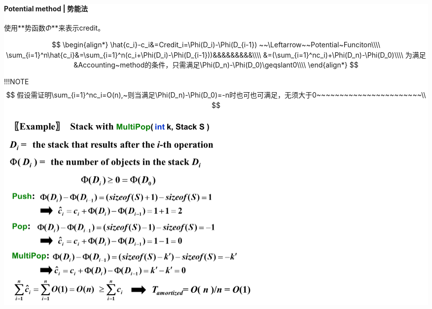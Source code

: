 #### **Potential method | 势能法**

使用**势函数$\Phi$**来表示credit。

$$
\begin{align*}
\hat{c_i}-c_i&=Credit_i=\Phi(D_i)-\Phi(D_{i-1}) ~~\Leftarrow~~Potential~Funciton\\\\
\sum_{i=1}^n\hat{c_i}&=\sum_{i=1}^n(c_i+\Phi(D_i)-\Phi(D_{i-1}))&&&&&&&&&\\\\
&=(\sum_{i=1}^nc_i)+\Phi(D_n)-\Phi(D_0)\\\\
为满足&Accounting~method的条件，只需满足\Phi(D_n)-\Phi(D_0)\geqslant0\\\\
\end{align*}
$$

!!!NOTE
    $$
    假设需证明\sum_{i=1}^nc_i=O(n),~则当满足\Phi(D_n)-\Phi(D_0)=-n时也可也可满足，无须大于0~~~~~~~~~~~~~~~~~~~~~~~\\
    $$


<img src="./pic/8.png" alt="8" style="zoom:50%;" />    
